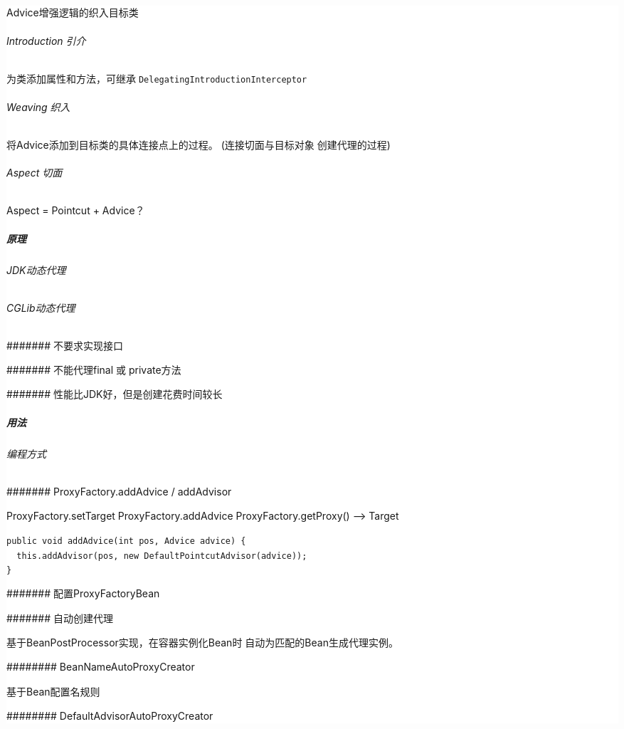 Advice增强逻辑的织入目标类

###### Introduction 引介

为类添加属性和方法，可继承 `DelegatingIntroductionInterceptor`

###### Weaving 织入

将Advice添加到目标类的具体连接点上的过程。
(连接切面与目标对象 创建代理的过程)

###### Aspect 切面

Aspect = Pointcut + Advice？


##### 原理

###### JDK动态代理

###### CGLib动态代理

####### 不要求实现接口

####### 不能代理final 或 private方法

####### 性能比JDK好，但是创建花费时间较长

##### 用法

###### 编程方式

####### ProxyFactory.addAdvice / addAdvisor

ProxyFactory.setTarget
ProxyFactory.addAdvice
ProxyFactory.getProxy() --> Target

```
public void addAdvice(int pos, Advice advice) {
  this.addAdvisor(pos, new DefaultPointcutAdvisor(advice));
}
```

####### 配置ProxyFactoryBean

<bean class="aop.ProxyFactoryBean"
p:target-ref="target"
p:interceptorNames="advice or adviso">
  
  

####### 自动创建代理

基于BeanPostProcessor实现，在容器实例化Bean时 自动为匹配的Bean生成代理实例。


######## BeanNameAutoProxyCreator

基于Bean配置名规则

######## DefaultAdvisorAutoProxyCreator
